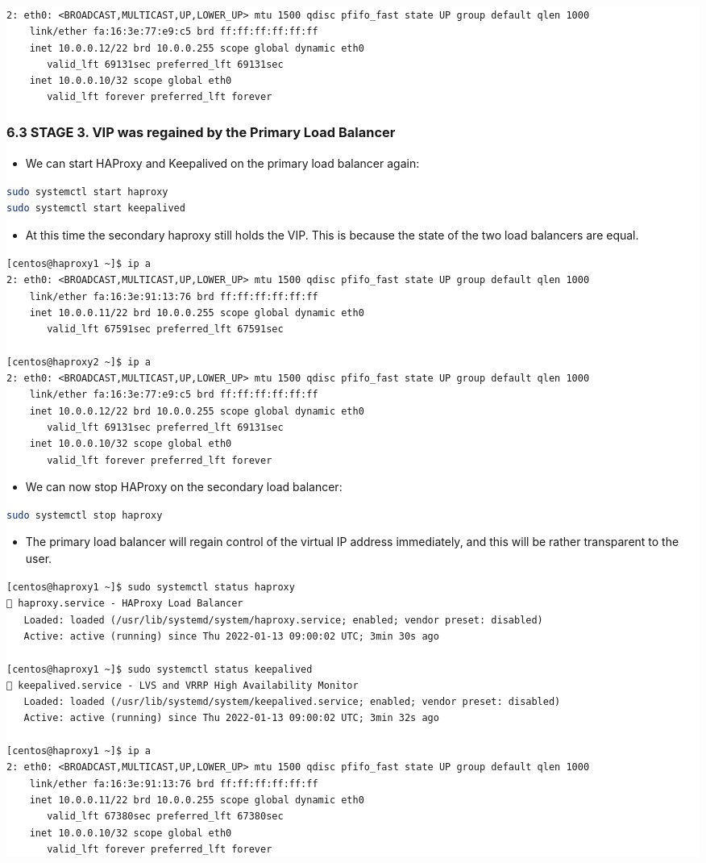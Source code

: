 ```console
2: eth0: <BROADCAST,MULTICAST,UP,LOWER_UP> mtu 1500 qdisc pfifo_fast state UP group default qlen 1000
    link/ether fa:16:3e:77:e9:c5 brd ff:ff:ff:ff:ff:ff
    inet 10.0.0.12/22 brd 10.0.0.255 scope global dynamic eth0
       valid_lft 69131sec preferred_lft 69131sec
    inet 10.0.0.10/32 scope global eth0
       valid_lft forever preferred_lft forever
```

### 6.3 STAGE 3. VIP was regained by the Primary Load Balancer 

- We can start HAProxy and Keepalived on the primary load balancer again:

```bash
sudo systemctl start haproxy
sudo systemctl start keepalived
```

- At this time the secondary haproxy still holds the VIP.  This is because the state of the two load balancers are equal.

```console
[centos@haproxy1 ~]$ ip a
2: eth0: <BROADCAST,MULTICAST,UP,LOWER_UP> mtu 1500 qdisc pfifo_fast state UP group default qlen 1000
    link/ether fa:16:3e:91:13:76 brd ff:ff:ff:ff:ff:ff
    inet 10.0.0.11/22 brd 10.0.0.255 scope global dynamic eth0
       valid_lft 67591sec preferred_lft 67591sec

[centos@haproxy2 ~]$ ip a
2: eth0: <BROADCAST,MULTICAST,UP,LOWER_UP> mtu 1500 qdisc pfifo_fast state UP group default qlen 1000
    link/ether fa:16:3e:77:e9:c5 brd ff:ff:ff:ff:ff:ff
    inet 10.0.0.12/22 brd 10.0.0.255 scope global dynamic eth0
       valid_lft 69131sec preferred_lft 69131sec
    inet 10.0.0.10/32 scope global eth0
       valid_lft forever preferred_lft forever
```

- We can now stop HAProxy on the secondary load balancer:

```bash
sudo systemctl stop haproxy
```

- The primary load balancer will regain control of the virtual IP address immediately, and this will be rather transparent to the user.

```console
[centos@haproxy1 ~]$ sudo systemctl status haproxy
 haproxy.service - HAProxy Load Balancer
   Loaded: loaded (/usr/lib/systemd/system/haproxy.service; enabled; vendor preset: disabled)
   Active: active (running) since Thu 2022-01-13 09:00:02 UTC; 3min 30s ago

[centos@haproxy1 ~]$ sudo systemctl status keepalived
 keepalived.service - LVS and VRRP High Availability Monitor
   Loaded: loaded (/usr/lib/systemd/system/keepalived.service; enabled; vendor preset: disabled)
   Active: active (running) since Thu 2022-01-13 09:00:02 UTC; 3min 32s ago

[centos@haproxy1 ~]$ ip a
2: eth0: <BROADCAST,MULTICAST,UP,LOWER_UP> mtu 1500 qdisc pfifo_fast state UP group default qlen 1000
    link/ether fa:16:3e:91:13:76 brd ff:ff:ff:ff:ff:ff
    inet 10.0.0.11/22 brd 10.0.0.255 scope global dynamic eth0
       valid_lft 67380sec preferred_lft 67380sec
    inet 10.0.0.10/32 scope global eth0
       valid_lft forever preferred_lft forever
```